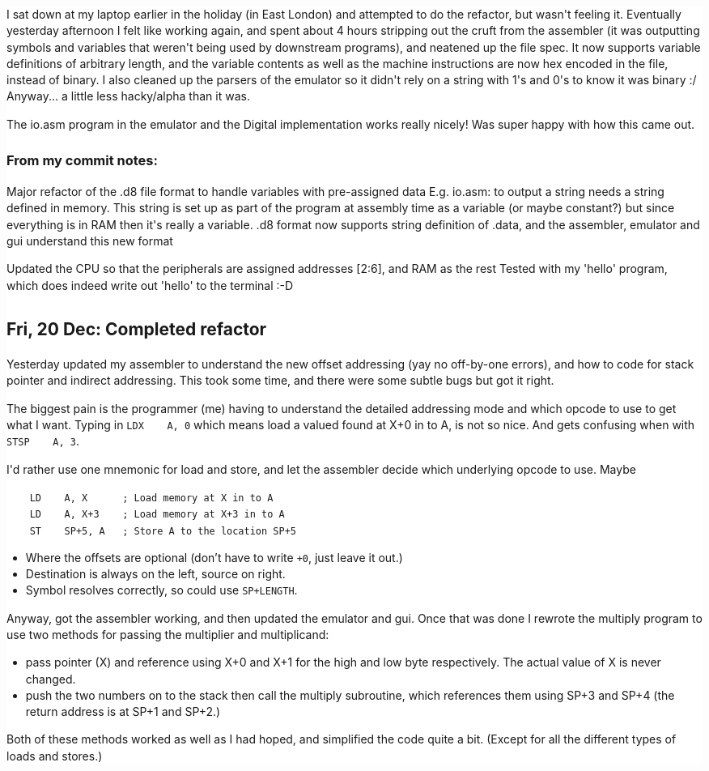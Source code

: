 I sat down at my laptop earlier in the holiday (in East London) and attempted to do the refactor, but wasn't feeling it. Eventually yesterday afternoon I felt like working again, and spent about 4 hours stripping out the cruft from the assembler (it was outputting symbols and variables that weren't being used by downstream programs), and neatened up the file spec. It now supports variable definitions of arbitrary length, and the variable contents as well as the machine instructions are now hex encoded in the file, instead of binary. I also cleaned up the parsers of the emulator so it didn't rely on a string with 1's and 0's to know it was binary :/ Anyway... a little less hacky/alpha than it was.

The io.asm program in the emulator and the Digital implementation works really nicely! Was super happy with how this came out.

### From my commit notes:
Major refactor of the .d8 file format to handle variables with pre-assigned data
E.g. io.asm: to output a string needs a string defined in memory.
This string is set up as part of the program at assembly time as a variable (or maybe constant?)
but since everything is in RAM then it's really a variable.
.d8 format now supports string definition of .data, and the assembler, emulator and gui understand this new format

Updated the CPU so that the peripherals are assigned addresses [2:6], and RAM as the rest
Tested with my 'hello' program, which does indeed write out 'hello' to the terminal :-D

## Fri, 20 Dec: Completed refactor
Yesterday updated my assembler to understand the new offset addressing (yay no off-by-one errors), and how to code for stack pointer and indirect addressing. This took some time, and there were some subtle bugs but got it right.

The biggest pain is the programmer (me) having to understand the detailed addressing mode and which opcode to use to get what I want. Typing in `LDX    A, 0` which means load a valued found at X+0 in to A, is not so nice. And gets confusing when with `STSP    A, 3`.

I'd rather use one mnemonic for load and store, and let the assembler decide which underlying opcode to use. Maybe 

```
    LD    A, X      ; Load memory at X in to A
    LD    A, X+3    ; Load memory at X+3 in to A
    ST    SP+5, A   ; Store A to the location SP+5
```

- Where the offsets are optional (don’t have to write `+0`, just leave it out.) 
- Destination is always on the left, source on right. 
- Symbol resolves correctly, so could use `SP+LENGTH`.


Anyway, got the assembler working, and then updated the emulator and gui. Once that was done I rewrote the multiply program to use two methods for passing the multiplier and multiplicand: 
- pass pointer (X) and reference using X+0 and X+1 for the high and low byte respectively. The actual value of X is never changed.
- push the two numbers on to the stack then call the multiply subroutine, which references them using SP+3 and SP+4 (the return address is at SP+1 and SP+2.)

Both of these methods worked as well as I had hoped, and simplified the code quite a bit. (Except for all the different types of loads and stores.)
